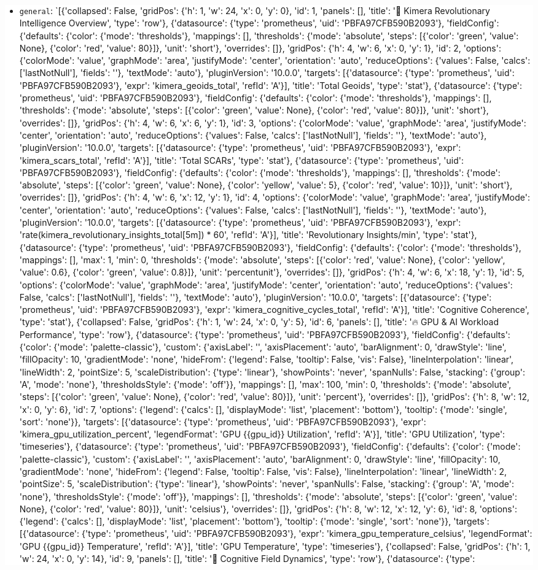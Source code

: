 - `general`:
`[{'collapsed': False, 'gridPos': {'h': 1, 'w': 24, 'x': 0, 'y': 0}, 'id': 1, 'panels': [], 'title': '🧠 Kimera Revolutionary Intelligence Overview', 'type': 'row'}, {'datasource': {'type': 'prometheus', 'uid': 'PBFA97CFB590B2093'}, 'fieldConfig': {'defaults': {'color': {'mode': 'thresholds'}, 'mappings': [], 'thresholds': {'mode': 'absolute', 'steps': [{'color': 'green', 'value': None}, {'color': 'red', 'value': 80}]}, 'unit': 'short'}, 'overrides': []}, 'gridPos': {'h': 4, 'w': 6, 'x': 0, 'y': 1}, 'id': 2, 'options': {'colorMode': 'value', 'graphMode': 'area', 'justifyMode': 'center', 'orientation': 'auto', 'reduceOptions': {'values': False, 'calcs': ['lastNotNull'], 'fields': ''}, 'textMode': 'auto'}, 'pluginVersion': '10.0.0', 'targets': [{'datasource': {'type': 'prometheus', 'uid': 'PBFA97CFB590B2093'}, 'expr': 'kimera_geoids_total', 'refId': 'A'}], 'title': 'Total Geoids', 'type': 'stat'}, {'datasource': {'type': 'prometheus', 'uid': 'PBFA97CFB590B2093'}, 'fieldConfig': {'defaults': {'color': {'mode': 'thresholds'}, 'mappings': [], 'thresholds': {'mode': 'absolute', 'steps': [{'color': 'green', 'value': None}, {'color': 'red', 'value': 80}]}, 'unit': 'short'}, 'overrides': []}, 'gridPos': {'h': 4, 'w': 6, 'x': 6, 'y': 1}, 'id': 3, 'options': {'colorMode': 'value', 'graphMode': 'area', 'justifyMode': 'center', 'orientation': 'auto', 'reduceOptions': {'values': False, 'calcs': ['lastNotNull'], 'fields': ''}, 'textMode': 'auto'}, 'pluginVersion': '10.0.0', 'targets': [{'datasource': {'type': 'prometheus', 'uid': 'PBFA97CFB590B2093'}, 'expr': 'kimera_scars_total', 'refId': 'A'}], 'title': 'Total SCARs', 'type': 'stat'}, {'datasource': {'type': 'prometheus', 'uid': 'PBFA97CFB590B2093'}, 'fieldConfig': {'defaults': {'color': {'mode': 'thresholds'}, 'mappings': [], 'thresholds': {'mode': 'absolute', 'steps': [{'color': 'green', 'value': None}, {'color': 'yellow', 'value': 5}, {'color': 'red', 'value': 10}]}, 'unit': 'short'}, 'overrides': []}, 'gridPos': {'h': 4, 'w': 6, 'x': 12, 'y': 1}, 'id': 4, 'options': {'colorMode': 'value', 'graphMode': 'area', 'justifyMode': 'center', 'orientation': 'auto', 'reduceOptions': {'values': False, 'calcs': ['lastNotNull'], 'fields': ''}, 'textMode': 'auto'}, 'pluginVersion': '10.0.0', 'targets': [{'datasource': {'type': 'prometheus', 'uid': 'PBFA97CFB590B2093'}, 'expr': 'rate(kimera_revolutionary_insights_total[5m]) * 60', 'refId': 'A'}], 'title': 'Revolutionary Insights/min', 'type': 'stat'}, {'datasource': {'type': 'prometheus', 'uid': 'PBFA97CFB590B2093'}, 'fieldConfig': {'defaults': {'color': {'mode': 'thresholds'}, 'mappings': [], 'max': 1, 'min': 0, 'thresholds': {'mode': 'absolute', 'steps': [{'color': 'red', 'value': None}, {'color': 'yellow', 'value': 0.6}, {'color': 'green', 'value': 0.8}]}, 'unit': 'percentunit'}, 'overrides': []}, 'gridPos': {'h': 4, 'w': 6, 'x': 18, 'y': 1}, 'id': 5, 'options': {'colorMode': 'value', 'graphMode': 'area', 'justifyMode': 'center', 'orientation': 'auto', 'reduceOptions': {'values': False, 'calcs': ['lastNotNull'], 'fields': ''}, 'textMode': 'auto'}, 'pluginVersion': '10.0.0', 'targets': [{'datasource': {'type': 'prometheus', 'uid': 'PBFA97CFB590B2093'}, 'expr': 'kimera_cognitive_cycles_total', 'refId': 'A'}], 'title': 'Cognitive Coherence', 'type': 'stat'}, {'collapsed': False, 'gridPos': {'h': 1, 'w': 24, 'x': 0, 'y': 5}, 'id': 6, 'panels': [], 'title': '🔥 GPU & AI Workload Performance', 'type': 'row'}, {'datasource': {'type': 'prometheus', 'uid': 'PBFA97CFB590B2093'}, 'fieldConfig': {'defaults': {'color': {'mode': 'palette-classic'}, 'custom': {'axisLabel': '', 'axisPlacement': 'auto', 'barAlignment': 0, 'drawStyle': 'line', 'fillOpacity': 10, 'gradientMode': 'none', 'hideFrom': {'legend': False, 'tooltip': False, 'vis': False}, 'lineInterpolation': 'linear', 'lineWidth': 2, 'pointSize': 5, 'scaleDistribution': {'type': 'linear'}, 'showPoints': 'never', 'spanNulls': False, 'stacking': {'group': 'A', 'mode': 'none'}, 'thresholdsStyle': {'mode': 'off'}}, 'mappings': [], 'max': 100, 'min': 0, 'thresholds': {'mode': 'absolute', 'steps': [{'color': 'green', 'value': None}, {'color': 'red', 'value': 80}]}, 'unit': 'percent'}, 'overrides': []}, 'gridPos': {'h': 8, 'w': 12, 'x': 0, 'y': 6}, 'id': 7, 'options': {'legend': {'calcs': [], 'displayMode': 'list', 'placement': 'bottom'}, 'tooltip': {'mode': 'single', 'sort': 'none'}}, 'targets': [{'datasource': {'type': 'prometheus', 'uid': 'PBFA97CFB590B2093'}, 'expr': 'kimera_gpu_utilization_percent', 'legendFormat': 'GPU {{gpu_id}} Utilization', 'refId': 'A'}], 'title': 'GPU Utilization', 'type': 'timeseries'}, {'datasource': {'type': 'prometheus', 'uid': 'PBFA97CFB590B2093'}, 'fieldConfig': {'defaults': {'color': {'mode': 'palette-classic'}, 'custom': {'axisLabel': '', 'axisPlacement': 'auto', 'barAlignment': 0, 'drawStyle': 'line', 'fillOpacity': 10, 'gradientMode': 'none', 'hideFrom': {'legend': False, 'tooltip': False, 'vis': False}, 'lineInterpolation': 'linear', 'lineWidth': 2, 'pointSize': 5, 'scaleDistribution': {'type': 'linear'}, 'showPoints': 'never', 'spanNulls': False, 'stacking': {'group': 'A', 'mode': 'none'}, 'thresholdsStyle': {'mode': 'off'}}, 'mappings': [], 'thresholds': {'mode': 'absolute', 'steps': [{'color': 'green', 'value': None}, {'color': 'red', 'value': 80}]}, 'unit': 'celsius'}, 'overrides': []}, 'gridPos': {'h': 8, 'w': 12, 'x': 12, 'y': 6}, 'id': 8, 'options': {'legend': {'calcs': [], 'displayMode': 'list', 'placement': 'bottom'}, 'tooltip': {'mode': 'single', 'sort': 'none'}}, 'targets': [{'datasource': {'type': 'prometheus', 'uid': 'PBFA97CFB590B2093'}, 'expr': 'kimera_gpu_temperature_celsius', 'legendFormat': 'GPU {{gpu_id}} Temperature', 'refId': 'A'}], 'title': 'GPU Temperature', 'type': 'timeseries'}, {'collapsed': False, 'gridPos': {'h': 1, 'w': 24, 'x': 0, 'y': 14}, 'id': 9, 'panels': [], 'title': '🌊 Cognitive Field Dynamics', 'type': 'row'}, {'datasource': {'type':
